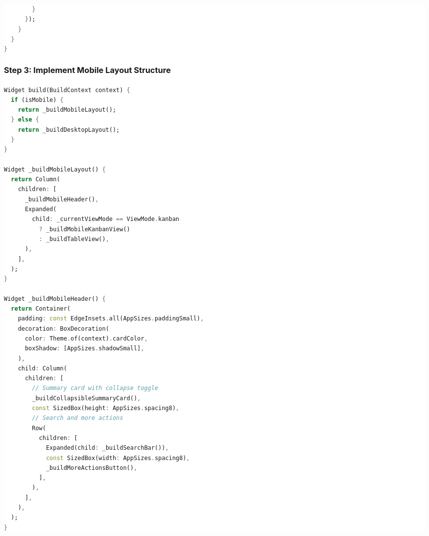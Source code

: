 ```dart
        }
      });
    }
  }
}
```

### Step 3: Implement Mobile Layout Structure
```dart
Widget build(BuildContext context) {
  if (isMobile) {
    return _buildMobileLayout();
  } else {
    return _buildDesktopLayout();
  }
}

Widget _buildMobileLayout() {
  return Column(
    children: [
      _buildMobileHeader(),
      Expanded(
        child: _currentViewMode == ViewMode.kanban
          ? _buildMobileKanbanView()
          : _buildTableView(),
      ),
    ],
  );
}

Widget _buildMobileHeader() {
  return Container(
    padding: const EdgeInsets.all(AppSizes.paddingSmall),
    decoration: BoxDecoration(
      color: Theme.of(context).cardColor,
      boxShadow: [AppSizes.shadowSmall],
    ),
    child: Column(
      children: [
        // Summary card with collapse toggle
        _buildCollapsibleSummaryCard(),
        const SizedBox(height: AppSizes.spacing8),
        // Search and more actions
        Row(
          children: [
            Expanded(child: _buildSearchBar()),
            const SizedBox(width: AppSizes.spacing8),
            _buildMoreActionsButton(),
          ],
        ),
      ],
    ),
  );
}
```
